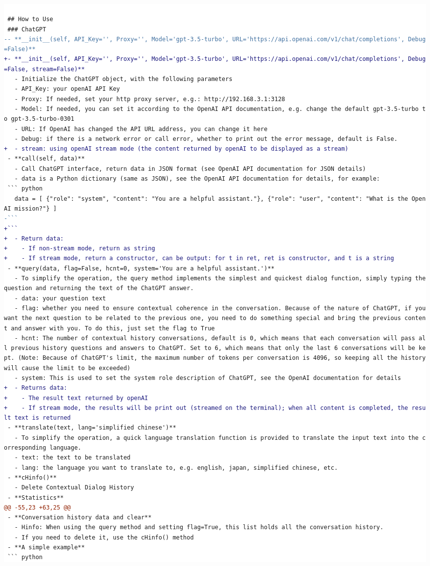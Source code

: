 ```diff
 
 ## How to Use
 ### ChatGPT
-- **__init__(self, API_Key='', Proxy='', Model='gpt-3.5-turbo', URL='https://api.openai.com/v1/chat/completions', Debug=False)**
+- **__init__(self, API_Key='', Proxy='', Model='gpt-3.5-turbo', URL='https://api.openai.com/v1/chat/completions', Debug=False, stream=False)**
   - Initialize the ChatGPT object, with the following parameters
   - API_Key: your openAI API Key
   - Proxy: If needed, set your http proxy server, e.g.: http://192.168.3.1:3128
   - Model: If needed, you can set it according to the OpenAI API documentation, e.g. change the default gpt-3.5-turbo to gpt-3.5-turbo-0301
   - URL: If OpenAI has changed the API URL address, you can change it here
   - Debug: if there is a network error or call error, whether to print out the error message, default is False.
+  - stream: using openAI stream mode (the content returned by openAI to be displayed as a stream)
 - **call(self, data)**
   - Call ChatGPT interface, return data in JSON format (see OpenAI API documentation for JSON details)
   - data is a Python dictionary (same as JSON), see the OpenAI API documentation for details, for example:
 ``` python
   data = [ {"role": "system", "content": "You are a helpful assistant."}, {"role": "user", "content": "What is the OpenAI mission?"} ]
-```  
+```
+  - Return data:
+    - If non-stream mode, return as string
+    - If stream mode, return a constructor, can be output: for t in ret, ret is constructor, and t is a string
 - **query(data, flag=False, hcnt=0, system='You are a helpful assistant.')**
   - To simplify the operation, the query method implements the simplest and quickest dialog function, simply typing the question and returning the text of the ChatGPT answer.
   - data: your question text
   - flag: whether you need to ensure contextual coherence in the conversation. Because of the nature of ChatGPT, if you want the next question to be related to the previous one, you need to do something special and bring the previous content and answer with you. To do this, just set the flag to True
   - hcnt: The number of contextual history conversations, default is 0, which means that each conversation will pass all previous history questions and answers to ChatGPT. Set to 6, which means that only the last 6 conversations will be kept. (Note: Because of ChatGPT's limit, the maximum number of tokens per conversation is 4096, so keeping all the history will cause the limit to be exceeded)
   - system: This is used to set the system role description of ChatGPT, see the OpenAI documentation for details
+  - Returns data:
+    - The result text returned by openAI
+    - If stream mode, the results will be print out (streamed on the terminal); when all content is completed, the result text is returned
 - **translate(text, lang='simplified chinese')**
   - To simplify the operation, a quick language translation function is provided to translate the input text into the corresponding language.
   - text: the text to be translated
   - lang: the language you want to translate to, e.g. english, japan, simplified chinese, etc.
 - **cHinfo()**
   - Delete Contextual Dialog History
 - **Statistics**
@@ -55,23 +63,25 @@
 - **Conversation history data and clear**
   - Hinfo: When using the query method and setting flag=True, this list holds all the conversation history.
   - If you need to delete it, use the cHinfo() method
 - **A simple example**
 ``` python
```